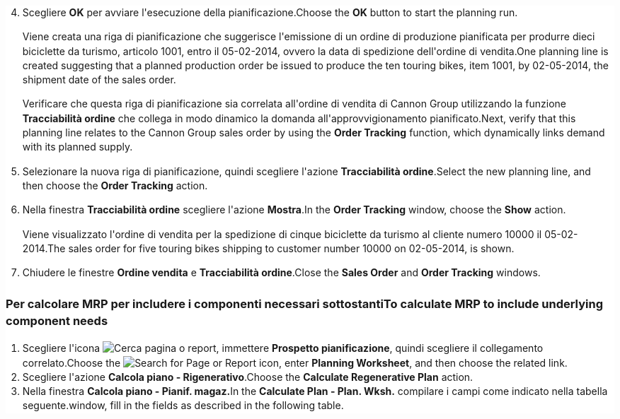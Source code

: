 4.  <span data-ttu-id="a2bca-201">Scegliere **OK** per avviare l'esecuzione della pianificazione.</span><span class="sxs-lookup"><span data-stu-id="a2bca-201">Choose the **OK** button to start the planning run.</span></span>  

     <span data-ttu-id="a2bca-202">Viene creata una riga di pianificazione che suggerisce l'emissione di un ordine di produzione pianificata per produrre dieci biciclette da turismo, articolo 1001, entro il 05-02-2014, ovvero la data di spedizione dell'ordine di vendita.</span><span class="sxs-lookup"><span data-stu-id="a2bca-202">One planning line is created suggesting that a planned production order be issued to produce the ten touring bikes, item 1001, by 02-05-2014, the shipment date of the sales order.</span></span>  

     <span data-ttu-id="a2bca-203">Verificare che questa riga di pianificazione sia correlata all'ordine di vendita di Cannon Group utilizzando la funzione **Tracciabilità ordine** che collega in modo dinamico la domanda all'approvvigionamento pianificato.</span><span class="sxs-lookup"><span data-stu-id="a2bca-203">Next, verify that this planning line relates to the Cannon Group sales order by using the **Order Tracking** function, which dynamically links demand with its planned supply.</span></span>  

5.  <span data-ttu-id="a2bca-204">Selezionare la nuova riga di pianificazione, quindi scegliere l'azione **Tracciabilità ordine**.</span><span class="sxs-lookup"><span data-stu-id="a2bca-204">Select the new planning line, and then choose the **Order Tracking** action.</span></span>  
6.  <span data-ttu-id="a2bca-205">Nella finestra **Tracciabilità ordine** scegliere l'azione **Mostra**.</span><span class="sxs-lookup"><span data-stu-id="a2bca-205">In the **Order Tracking** window, choose the **Show** action.</span></span>  

     <span data-ttu-id="a2bca-206">Viene visualizzato l'ordine di vendita per la spedizione di cinque biciclette da turismo al cliente numero 10000 il 05-02-2014.</span><span class="sxs-lookup"><span data-stu-id="a2bca-206">The sales order for five touring bikes shipping to customer number 10000 on 02-05-2014, is shown.</span></span>  

7.  <span data-ttu-id="a2bca-207">Chiudere le finestre **Ordine vendita** e **Tracciabilità ordine**.</span><span class="sxs-lookup"><span data-stu-id="a2bca-207">Close the **Sales Order** and **Order Tracking** windows.</span></span>  

### <a name="to-calculate-mrp-to-include-underlying-component-needs"></a><span data-ttu-id="a2bca-208">Per calcolare MRP per includere i componenti necessari sottostanti</span><span class="sxs-lookup"><span data-stu-id="a2bca-208">To calculate MRP to include underlying component needs</span></span>  

1.  <span data-ttu-id="a2bca-209">Scegliere l'icona ![Cerca pagina o report](media/ui-search/search_small.png "icona Cerca pagina o report"), immettere **Prospetto pianificazione**, quindi scegliere il collegamento correlato.</span><span class="sxs-lookup"><span data-stu-id="a2bca-209">Choose the ![Search for Page or Report](media/ui-search/search_small.png "Search for Page or Report icon") icon, enter **Planning Worksheet**, and then choose the related link.</span></span>  
2.  <span data-ttu-id="a2bca-210">Scegliere l'azione **Calcola piano - Rigenerativo**.</span><span class="sxs-lookup"><span data-stu-id="a2bca-210">Choose the **Calculate Regenerative Plan** action.</span></span>  
3.  <span data-ttu-id="a2bca-211">Nella finestra **Calcola piano - Pianif. magaz.**</span><span class="sxs-lookup"><span data-stu-id="a2bca-211">In the **Calculate Plan - Plan. Wksh.**</span></span> <span data-ttu-id="a2bca-212">compilare i campi come indicato nella tabella seguente.</span><span class="sxs-lookup"><span data-stu-id="a2bca-212">window, fill in the fields as described in the following table.</span></span>  
